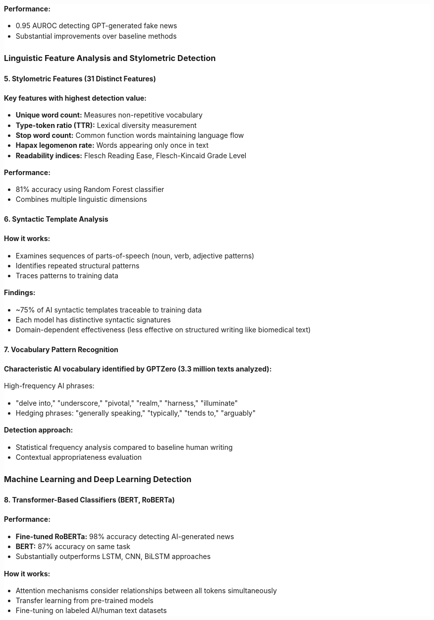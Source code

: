 **Performance:**
- 0.95 AUROC detecting GPT-generated fake news
- Substantial improvements over baseline methods

### Linguistic Feature Analysis and Stylometric Detection

#### 5. **Stylometric Features (31 Distinct Features)**

**Key features with highest detection value:**
- **Unique word count:** Measures non-repetitive vocabulary
- **Type-token ratio (TTR):** Lexical diversity measurement
- **Stop word count:** Common function words maintaining language flow
- **Hapax legomenon rate:** Words appearing only once in text
- **Readability indices:** Flesch Reading Ease, Flesch-Kincaid Grade Level

**Performance:**
- 81% accuracy using Random Forest classifier
- Combines multiple linguistic dimensions

#### 6. **Syntactic Template Analysis**

**How it works:**
- Examines sequences of parts-of-speech (noun, verb, adjective patterns)
- Identifies repeated structural patterns
- Traces patterns to training data

**Findings:**
- ~75% of AI syntactic templates traceable to training data
- Each model has distinctive syntactic signatures
- Domain-dependent effectiveness (less effective on structured writing like biomedical text)

#### 7. **Vocabulary Pattern Recognition**

**Characteristic AI vocabulary identified by GPTZero (3.3 million texts analyzed):**

High-frequency AI phrases:
- "delve into," "underscore," "pivotal," "realm," "harness," "illuminate"
- Hedging phrases: "generally speaking," "typically," "tends to," "arguably"

**Detection approach:**
- Statistical frequency analysis compared to baseline human writing
- Contextual appropriateness evaluation

### Machine Learning and Deep Learning Detection

#### 8. **Transformer-Based Classifiers (BERT, RoBERTa)**

**Performance:**
- **Fine-tuned RoBERTa:** 98% accuracy detecting AI-generated news
- **BERT:** 87% accuracy on same task
- Substantially outperforms LSTM, CNN, BiLSTM approaches

**How it works:**
- Attention mechanisms consider relationships between all tokens simultaneously
- Transfer learning from pre-trained models
- Fine-tuning on labeled AI/human text datasets

